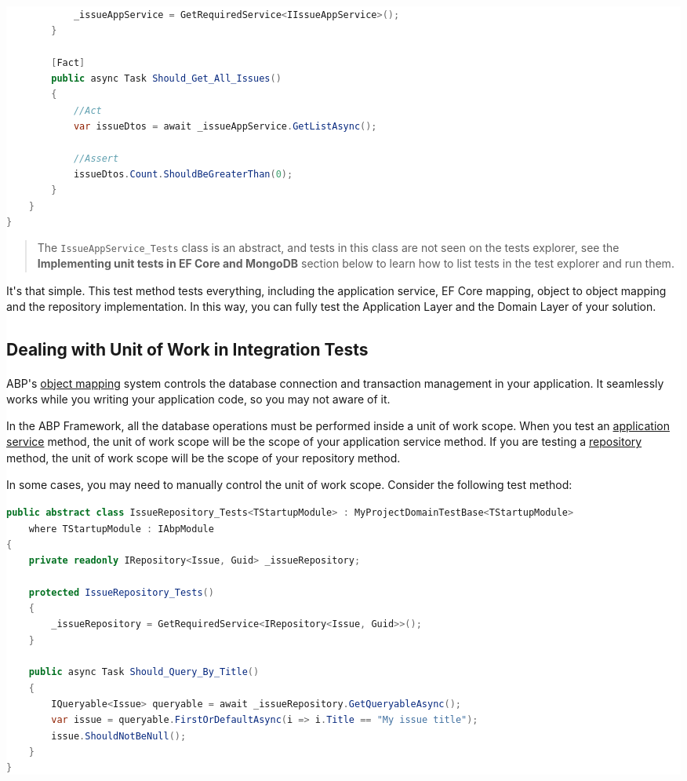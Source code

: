 ````csharp
            _issueAppService = GetRequiredService<IIssueAppService>();
        }

        [Fact]
        public async Task Should_Get_All_Issues()
        {
            //Act
            var issueDtos = await _issueAppService.GetListAsync();

            //Assert
            issueDtos.Count.ShouldBeGreaterThan(0);
        }
    }
}
````

> The `IssueAppService_Tests` class is an abstract, and tests in this class are not seen on the tests explorer, see the **Implementing unit tests in EF Core and MongoDB** section below to learn how to list tests in the test explorer and run them.

It's that simple. This test method tests everything, including the application service, EF Core mapping, object to object mapping and the repository implementation. In this way, you can fully test the Application Layer and the Domain Layer of your solution.

## Dealing with Unit of Work in Integration Tests

ABP's [object mapping](../framework/architecture/domain-driven-design/unit-of-work.md) system controls the database connection and transaction management in your application. It seamlessly works while you writing your application code, so you may not aware of it.

In the ABP Framework, all the database operations must be performed inside a unit of work scope. When you test an [application service](../framework/architecture/domain-driven-design/application-services.md) method, the unit of work scope will be the scope of your application service method. If you are testing a [repository](../framework/architecture/domain-driven-design/repositories.md) method, the unit of work scope will be the scope of your repository method.

In some cases, you may need to manually control the unit of work scope. Consider the following test method:

````csharp
public abstract class IssueRepository_Tests<TStartupModule> : MyProjectDomainTestBase<TStartupModule>
    where TStartupModule : IAbpModule
{
    private readonly IRepository<Issue, Guid> _issueRepository;

    protected IssueRepository_Tests()
    {
        _issueRepository = GetRequiredService<IRepository<Issue, Guid>>();
    }

    public async Task Should_Query_By_Title()
    {
        IQueryable<Issue> queryable = await _issueRepository.GetQueryableAsync();
        var issue = queryable.FirstOrDefaultAsync(i => i.Title == "My issue title");
        issue.ShouldNotBeNull();
    }
}
````
